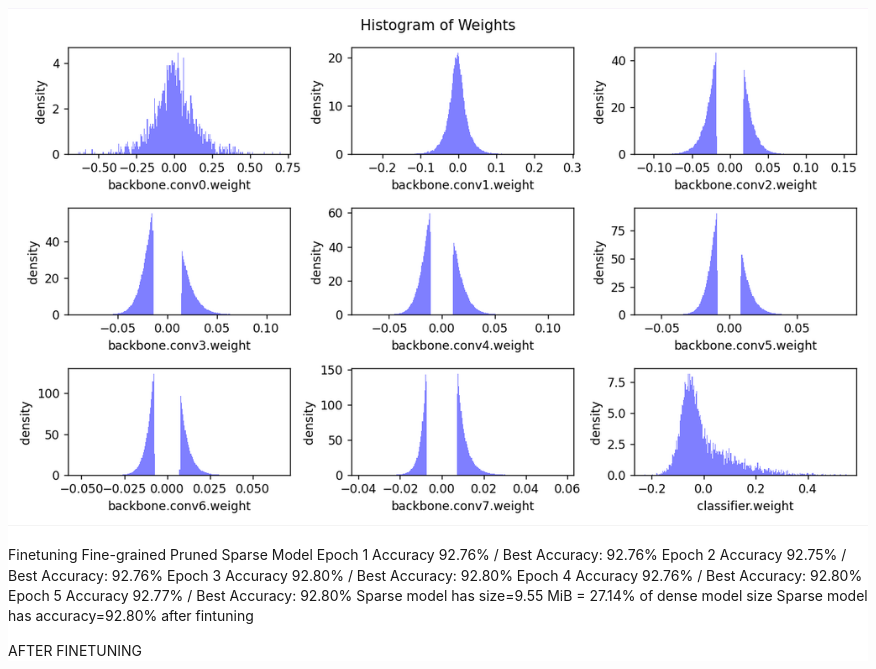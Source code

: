 ![1708923098537](image/README/1708923098537.png)

Finetuning Fine-grained Pruned Sparse Model
    Epoch 1 Accuracy 92.76% / Best Accuracy: 92.76%
    Epoch 2 Accuracy 92.75% / Best Accuracy: 92.76%
    Epoch 3 Accuracy 92.80% / Best Accuracy: 92.80%
    Epoch 4 Accuracy 92.76% / Best Accuracy: 92.80%
    Epoch 5 Accuracy 92.77% / Best Accuracy: 92.80%
Sparse model has size=9.55 MiB = 27.14% of dense model size
Sparse model has accuracy=92.80% after fintuning

AFTER FINETUNING
